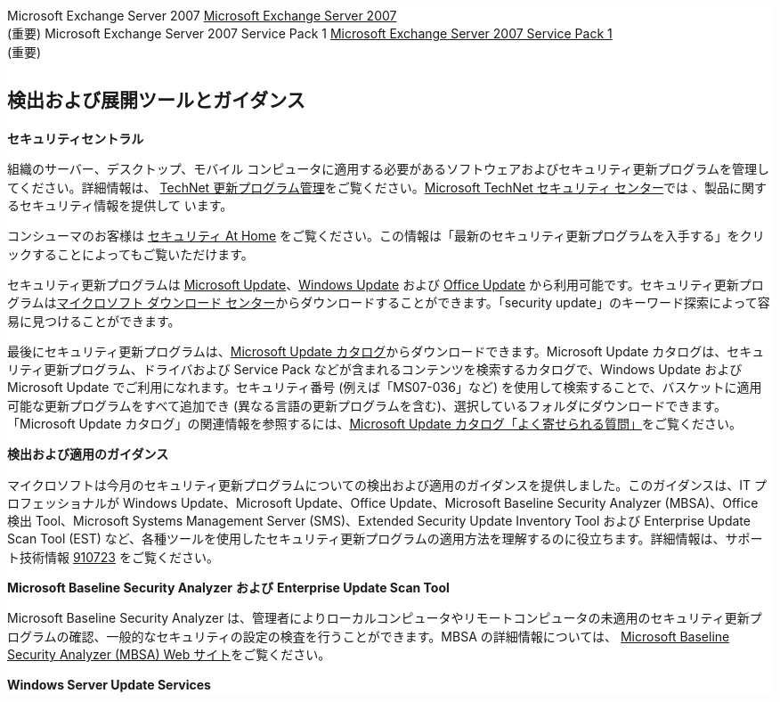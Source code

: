 <tr class="even">
<td style="border:1px solid black;">Microsoft Exchange Server 2007</td>
<td style="border:1px solid black;"><a href="http://www.microsoft.com/downloads/details.aspx?familyid=086a2a13-a1de-4b1d-bd12-b148bfd2dafa&amp;displaylang=ja">Microsoft Exchange Server 2007</a><br />
(重要)</td>
</tr>
<tr class="odd">
<td style="border:1px solid black;">Microsoft Exchange Server 2007 Service Pack 1</td>
<td style="border:1px solid black;"><a href="http://www.microsoft.com/downloads/details.aspx?familyid=63e7f26c-92a8-4264-882d-f96b348c96ab&amp;displaylang=ja">Microsoft Exchange Server 2007 Service Pack 1</a><br />
(重要)</td>
</tr>
</tbody>
</table>
 

検出および展開ツールとガイダンス
--------------------------------

<span></span>
**セキュリティセントラル**

組織のサーバー、デスクトップ、モバイル コンピュータに適用する必要があるソフトウェアおよびセキュリティ更新プログラムを管理してください。詳細情報は、 [TechNet 更新プログラム管理](http://technet.microsoft.com/ja-jp/updatemanagement/default.aspx)をご覧ください。[Microsoft TechNet セキュリティ センター](http://technet.microsoft.com/ja-jp/security/default.aspx)では 、製品に関するセキュリティ情報を提供して います。

コンシューマのお客様は [セキュリティ At Home](http://www.microsoft.com/japan/protect) をご覧ください。この情報は「最新のセキュリティ更新プログラムを入手する」をクリックすることによってもご覧いただけます。

セキュリティ更新プログラムは [Microsoft Update](http://update.microsoft.com/microsoftupdate/)、[Windows Update](http://windowsupdate.microsoft.com/) および [Office Update](http://go.microsoft.com/fwlink/?linkid=21135) から利用可能です。セキュリティ更新プログラムは[マイクロソフト ダウンロード センター](http://www.microsoft.com/downloads/results.aspx?displaylang=ja&freetext=security_patch)からダウンロードすることができます。「security update」のキーワード探索によって容易に見つけることができます。

最後にセキュリティ更新プログラムは、[Microsoft Update カタログ](http://catalog.update.microsoft.com/v7/site/install.aspx)からダウンロードできます。Microsoft Update カタログは、セキュリティ更新プログラム、ドライバおよび Service Pack などが含まれるコンテンツを検索するカタログで、Windows Update および Microsoft Update でご利用になれます。セキュリティ番号 (例えば「MS07-036」など) を使用して検索することで、バスケットに適用可能な更新プログラムをすべて追加でき (異なる言語の更新プログラムを含む)、選択しているフォルダにダウンロードできます。「Microsoft Update カタログ」の関連情報を参照するには、[Microsoft Update カタログ「よく寄せられる質問」](http://catalog.update.microsoft.com/v7/site/faq.aspx)をご覧ください。

**検出および適用のガイダンス**

マイクロソフトは今月のセキュリティ更新プログラムについての検出および適用のガイダンスを提供しました。このガイダンスは、IT プロフェッショナルが Windows Update、Microsoft Update、Office Update、Microsoft Baseline Security Analyzer (MBSA)、Office 検出 Tool、Microsoft Systems Management Server (SMS)、Extended Security Update Inventory Tool および Enterprise Update Scan Tool (EST) など、各種ツールを使用したセキュリティ更新プログラムの適用方法を理解するのに役立ちます。詳細情報は、サポート技術情報 [910723](http://support.microsoft.com/kb/910723) をご覧ください。

**Microsoft Baseline Security Analyzer** **および** **Enterprise Update Scan Tool**

Microsoft Baseline Security Analyzer は、管理者によりローカルコンピュータやリモートコンピュータの未適用のセキュリティ更新プログラムの確認、一般的なセキュリティの設定の検査を行うことができます。MBSA の詳細情報については、 [Microsoft Baseline Security Analyzer (MBSA) Web サイト](http://technet.microsoft.com/ja-jp/security/cc184924.aspx)をご覧ください。

**Windows Server Update Services**

